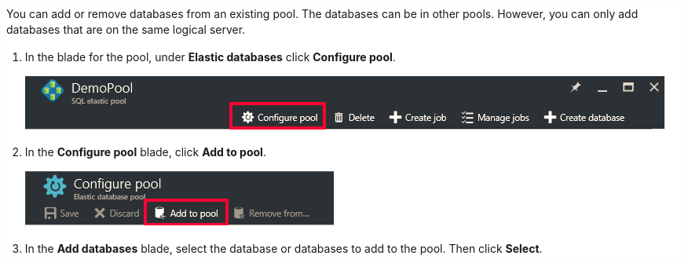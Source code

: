 You can add or remove databases from an existing pool. The databases can be in other pools. However, you can only add databases that are on the same logical server.

1. In the blade for the pool, under **Elastic databases** click **Configure pool**.

    ![Click Configure pool][1]

2. In the **Configure pool** blade, click **Add to pool**.

	![Click Add to pool](./media/sql-database-elastic-pool-manage-portal/add-to-pool.png)


3. In the **Add databases** blade, select the database or databases to add to the pool. Then click **Select**.


[1]: ./media/sql-database-elastic-pool-manage-portal/configure-pool.png
[2]: ./media/sql-database-elastic-pool-manage-portal/basic.png
[3]: ./media/sql-database-elastic-pool-manage-portal/basic-2.png
[4]: ./media/sql-database-elastic-pool-manage-portal/basic-3.png
[5]: ./media/sql-database-elastic-pool-manage-portal/elastic-jobs.png
[6]: ./media/sql-database-elastic-pool-manage-portal/edit-metric.png
[7]: ./media/sql-database-elastic-pool-manage-portal/select-dbs.png
[8]: ./media/sql-database-elastic-pool-manage-portal/db-utilization.png
[9]: ./media/sql-database-elastic-pool-manage-portal/metric.png